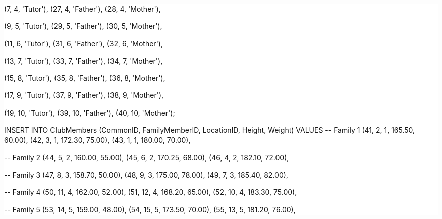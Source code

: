   (7, 4, 'Tutor'),
  (27, 4, 'Father'),
  (28, 4, 'Mother'),

  (9, 5, 'Tutor'),
  (29, 5, 'Father'),
  (30, 5, 'Mother'),

  (11, 6, 'Tutor'),
  (31, 6, 'Father'),
  (32, 6, 'Mother'),

  (13, 7, 'Tutor'),
  (33, 7, 'Father'),
  (34, 7, 'Mother'),

  (15, 8, 'Tutor'),
  (35, 8, 'Father'),
  (36, 8, 'Mother'),

  (17, 9, 'Tutor'),
  (37, 9, 'Father'),
  (38, 9, 'Mother'),

  (19, 10, 'Tutor'),
  (39, 10, 'Father'),
  (40, 10, 'Mother');



INSERT INTO ClubMembers (CommonID, FamilyMemberID, LocationID, Height, Weight)
VALUES
  -- Family 1
  (41, 2, 1, 165.50, 60.00),
  (42, 3, 1, 172.30, 75.00),
  (43, 1, 1, 180.00, 70.00),

  -- Family 2
  (44, 5, 2, 160.00, 55.00),
  (45, 6, 2, 170.25, 68.00),
  (46, 4, 2, 182.10, 72.00),

  -- Family 3
  (47, 8, 3, 158.70, 50.00),
  (48, 9, 3, 175.00, 78.00),
  (49, 7, 3, 185.40, 82.00),

  -- Family 4
  (50, 11, 4, 162.00, 52.00),
  (51, 12, 4, 168.20, 65.00),
  (52, 10, 4, 183.30, 75.00),

  -- Family 5
  (53, 14, 5, 159.00, 48.00),
  (54, 15, 5, 173.50, 70.00),
  (55, 13, 5, 181.20, 76.00),
